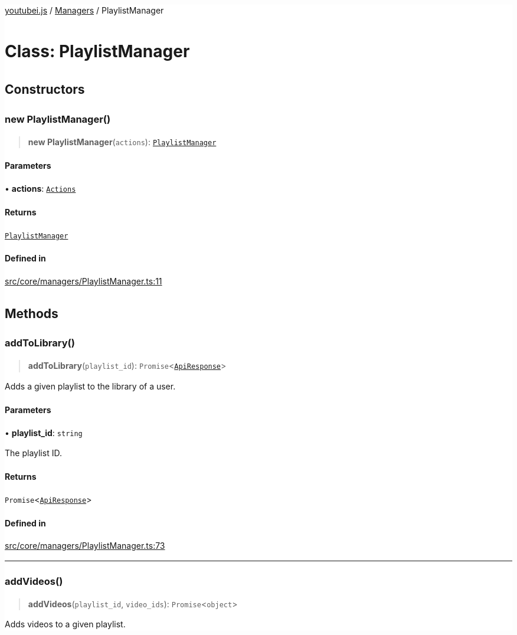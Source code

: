[youtubei.js](../../../README.md) / [Managers](../README.md) / PlaylistManager

# Class: PlaylistManager

## Constructors

### new PlaylistManager()

> **new PlaylistManager**(`actions`): [`PlaylistManager`](PlaylistManager.md)

#### Parameters

• **actions**: [`Actions`](../../../classes/Actions.md)

#### Returns

[`PlaylistManager`](PlaylistManager.md)

#### Defined in

[src/core/managers/PlaylistManager.ts:11](https://github.com/LuanRT/YouTube.js/blob/e1650e12979e68b9546bc63989f86b651960a10a/src/core/managers/PlaylistManager.ts#L11)

## Methods

### addToLibrary()

> **addToLibrary**(`playlist_id`): `Promise`\<[`ApiResponse`](../../../interfaces/ApiResponse.md)\>

Adds a given playlist to the library of a user.

#### Parameters

• **playlist\_id**: `string`

The playlist ID.

#### Returns

`Promise`\<[`ApiResponse`](../../../interfaces/ApiResponse.md)\>

#### Defined in

[src/core/managers/PlaylistManager.ts:73](https://github.com/LuanRT/YouTube.js/blob/e1650e12979e68b9546bc63989f86b651960a10a/src/core/managers/PlaylistManager.ts#L73)

***

### addVideos()

> **addVideos**(`playlist_id`, `video_ids`): `Promise`\<`object`\>

Adds videos to a given playlist.
